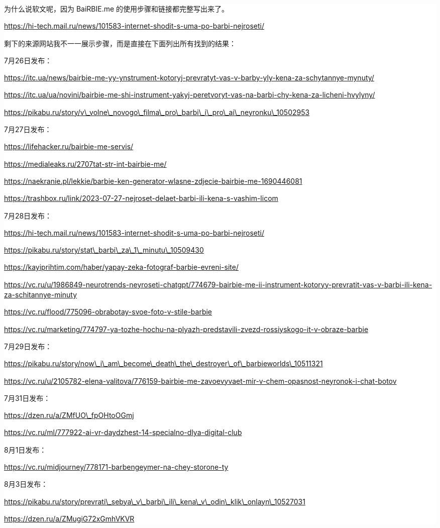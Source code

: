 为什么说软文呢，因为 BaiRBIE.me 的使用步骤和链接都完整写出来了。

https://hi-tech.mail.ru/news/101583-internet-shodit-s-uma-po-barbi-nejroseti/

剩下的来源网站我不一一展示步骤，而是直接在下面列出所有找到的结果：

7月26日发布：  

https://itc.ua/news/bairbie-me-yy-ynstrument-kotoryj-prevratyt-vas-v-barby-yly-kena-za-schytannye-mynuty/

https://itc.ua/ua/novini/bairbie-me-shi-instrument-yakyj-peretvoryt-vas-na-barbi-chy-kena-za-licheni-hvylyny/

https://pikabu.ru/story/v\_volne\_novogo\_filma\_pro\_barbi\_i\_pro\_ai\_neyronku\_10502953

7月27日发布：  

https://lifehacker.ru/bairbie-me-servis/ 

https://medialeaks.ru/2707tat-str-int-bairbie-me/

https://naekranie.pl/lekkie/barbie-ken-generator-wlasne-zdjecie-bairbie-me-1690446081

https://trashbox.ru/link/2023-07-27-nejroset-delaet-barbi-ili-kena-s-vashim-licom

7月28日发布：  

https://hi-tech.mail.ru/news/101583-internet-shodit-s-uma-po-barbi-nejroseti/

https://pikabu.ru/story/stat\_barbi\_za\_1\_minutu\_10509430

https://kayiprihtim.com/haber/yapay-zeka-fotograf-barbie-evreni-site/

https://vc.ru/u/1986849-neurotrends-neyroseti-chatgpt/774679-bairbie-me-ii-instrument-kotoryy-prevratit-vas-v-barbi-ili-kena-za-schitannye-minuty

https://vc.ru/flood/775096-obrabotay-svoe-foto-v-stile-barbie

https://vc.ru/marketing/774797-ya-tozhe-hochu-na-plyazh-predstavili-zvezd-rossiyskogo-it-v-obraze-barbie

7月29日发布：  

https://pikabu.ru/story/now\_i\_am\_become\_death\_the\_destroyer\_of\_barbieworlds\_10511321

https://vc.ru/u/2105782-elena-valitova/776159-bairbie-me-zavoevyvaet-mir-v-chem-opasnost-neyronok-i-chat-botov

7月31日发布：

https://dzen.ru/a/ZMfUO\_fpOHtoOGmj

https://vc.ru/ml/777922-ai-vr-daydzhest-14-specialno-dlya-digital-club  

8月1日发布：

https://vc.ru/midjourney/778171-barbengeymer-na-chey-storone-ty

8月3日发布：  

https://pikabu.ru/story/prevrati\_sebya\_v\_barbi\_ili\_kena\_v\_odin\_klik\_onlayn\_10527031

https://dzen.ru/a/ZMugiG72xGmhVKVR
